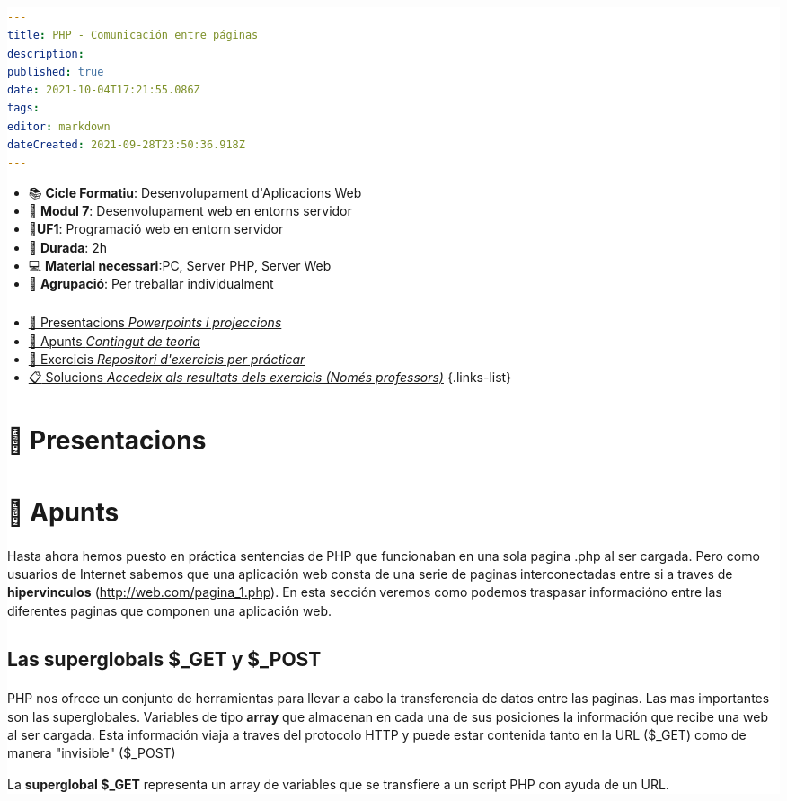 ```yaml
---
title: PHP - Comunicación entre páginas
description: 
published: true
date: 2021-10-04T17:21:55.086Z
tags: 
editor: markdown
dateCreated: 2021-09-28T23:50:36.918Z
---
```


- :books: **Cicle Formatiu**: Desenvolupament d'Aplicacions Web
- :notebook_with_decorative_cover: **Modul 7**:  Desenvolupament web en entorns servidor
- :scroll:**UF1**: Programació web en entorn servidor
- :calendar: **Durada**: 2h
- :computer: **Material necessari**:PC, Server PHP, Server Web
- :busts_in_silhouette: **Agrupació**: Per treballar individualment

###

- [:cinema: Presentacions *Powerpoints i projeccions*](#presentacions) 
- [:orange_book: Apunts *Contingut de teoria*](#apunts)
- [:pencil: Exercicis *Repositori d'exercicis per prácticar*](#exercicis)
- [:clipboard: Solucions *Accedeix als resultats dels exercicis (Només professors)*](sol)
{.links-list}

# :cinema: Presentacions

<p align="center"><iframe width="640" height="400" src="https://www.loom.com/embed/d8ae67e7eb824caeadfc8dd68df27bf1" frameborder="0" webkitallowfullscreen mozallowfullscreen allowfullscreen></iframe></p>

# :orange_book: Apunts

Hasta ahora hemos puesto en práctica sentencias de PHP que funcionaban en una sola pagina .php al ser cargada. Pero como usuarios de Internet sabemos que una aplicación web consta de una serie de paginas interconectadas entre si a traves de **hipervinculos** (http://web.com/pagina_1.php). En esta sección veremos como podemos traspasar informacióno entre las diferentes paginas que componen una aplicación web.

## Las superglobals $_GET y $_POST

PHP nos ofrece un conjunto de herramientas para llevar a cabo la transferencia de datos entre las paginas. Las mas importantes son las superglobales. Variables de tipo **array** que almacenan en cada una de sus posiciones la información que recibe una web al ser cargada. Esta información viaja a traves del protocolo HTTP y puede estar contenida tanto en la URL ($_GET) como de manera "invisible" ($_POST)

La **superglobal $_GET** representa un array de variables que se transfiere a un script PHP con ayuda de un URL.
